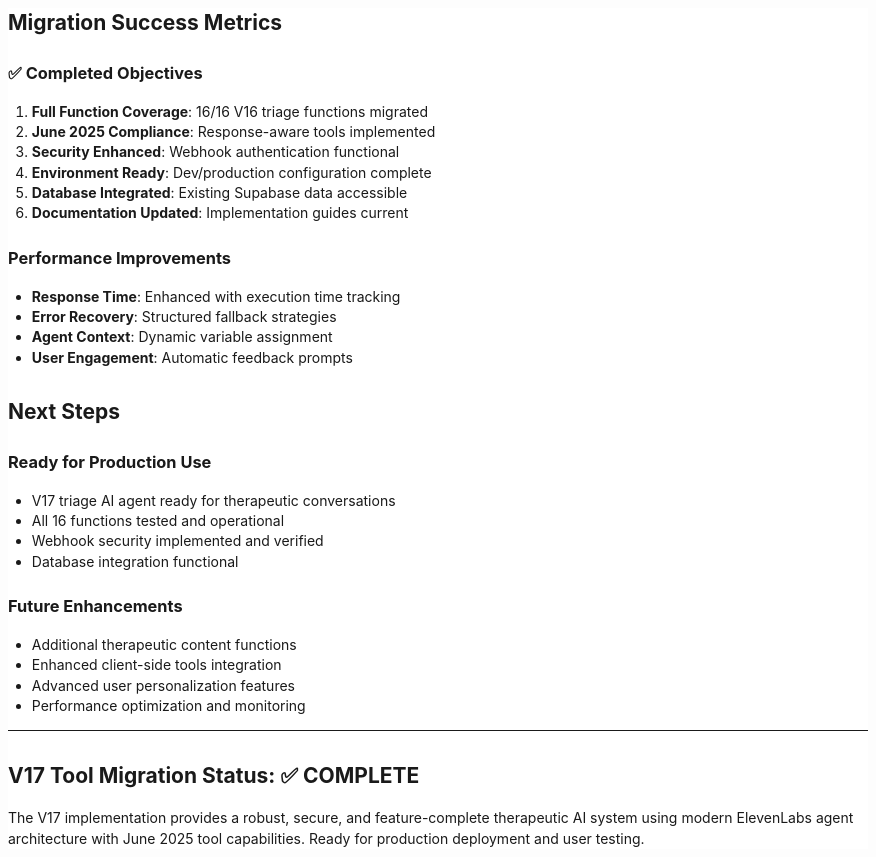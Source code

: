 ## Migration Success Metrics

### ✅ **Completed Objectives**

1. **Full Function Coverage**: 16/16 V16 triage functions migrated
2. **June 2025 Compliance**: Response-aware tools implemented
3. **Security Enhanced**: Webhook authentication functional  
4. **Environment Ready**: Dev/production configuration complete
5. **Database Integrated**: Existing Supabase data accessible
6. **Documentation Updated**: Implementation guides current

### **Performance Improvements**
- **Response Time**: Enhanced with execution time tracking
- **Error Recovery**: Structured fallback strategies
- **Agent Context**: Dynamic variable assignment
- **User Engagement**: Automatic feedback prompts

## Next Steps

### **Ready for Production Use**
- V17 triage AI agent ready for therapeutic conversations
- All 16 functions tested and operational
- Webhook security implemented and verified
- Database integration functional

### **Future Enhancements** 
- Additional therapeutic content functions
- Enhanced client-side tools integration  
- Advanced user personalization features
- Performance optimization and monitoring

---

## **V17 Tool Migration Status: ✅ COMPLETE**

The V17 implementation provides a robust, secure, and feature-complete therapeutic AI system using modern ElevenLabs agent architecture with June 2025 tool capabilities. Ready for production deployment and user testing.